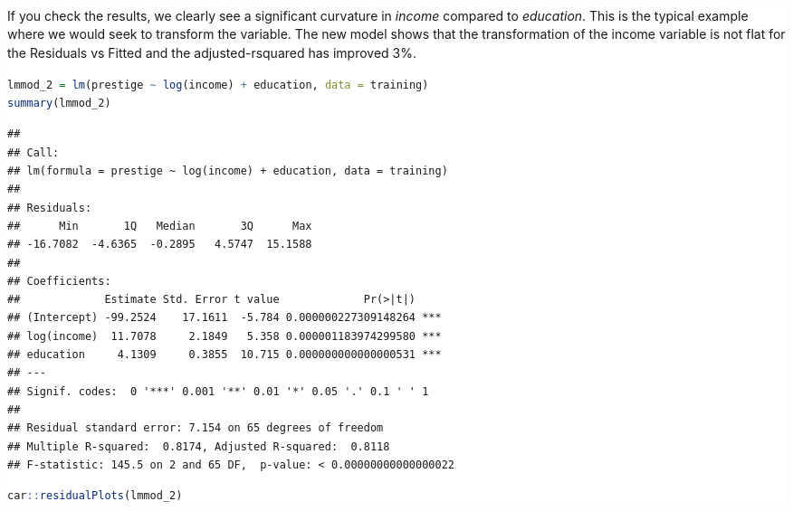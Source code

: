 If you check the results, we clearly see a significant curvature in *income* compared to *education*. This is the typical example where we would seek to transform the variable. The new model shows that the transformation of the income variable is not flat for the Residuals vs Fitted and the adjusted-rsquared has improved 3%.


```r
lmmod_2 = lm(prestige ~ log(income) + education, data = training)
summary(lmmod_2)
```

```
## 
## Call:
## lm(formula = prestige ~ log(income) + education, data = training)
## 
## Residuals:
##      Min       1Q   Median       3Q      Max 
## -16.7082  -4.6365  -0.2895   4.5747  15.1588 
## 
## Coefficients:
##             Estimate Std. Error t value             Pr(>|t|)    
## (Intercept) -99.2524    17.1611  -5.784 0.000000227309148264 ***
## log(income)  11.7078     2.1849   5.358 0.000001183974299580 ***
## education     4.1309     0.3855  10.715 0.000000000000000531 ***
## ---
## Signif. codes:  0 '***' 0.001 '**' 0.01 '*' 0.05 '.' 0.1 ' ' 1
## 
## Residual standard error: 7.154 on 65 degrees of freedom
## Multiple R-squared:  0.8174,	Adjusted R-squared:  0.8118 
## F-statistic: 145.5 on 2 and 65 DF,  p-value: < 0.00000000000000022
```

```r
car::residualPlots(lmmod_2)
```
